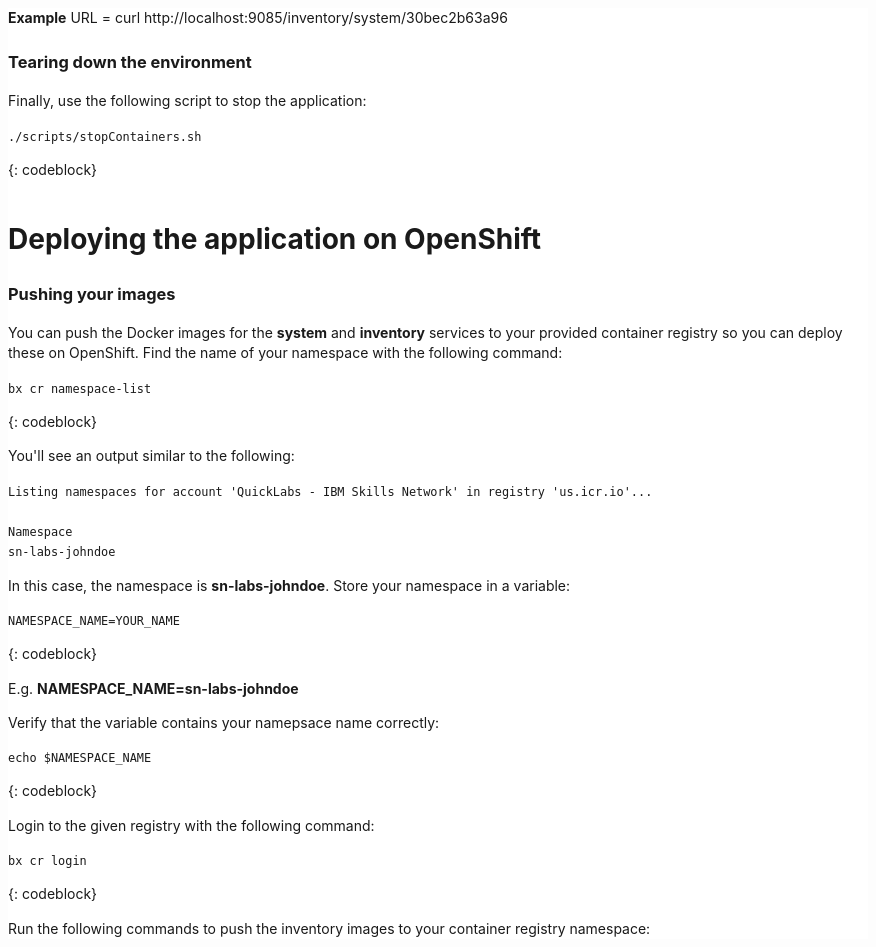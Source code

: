 **Example** URL = curl http://localhost:9085/inventory/system/30bec2b63a96

### Tearing down the environment 

Finally, use the following script to stop the application:

```
./scripts/stopContainers.sh
```
{: codeblock}

# Deploying the application on OpenShift

### Pushing your images

You can push the Docker images for the **system** and **inventory** services to your provided container registry so you can deploy these on OpenShift. Find the name of your namespace with the following command: 

```
bx cr namespace-list
```
{: codeblock}

You'll see an output similar to the following: 

```
Listing namespaces for account 'QuickLabs - IBM Skills Network' in registry 'us.icr.io'...

Namespace   
sn-labs-johndoe
```


In this case, the namespace is **sn-labs-johndoe**. Store your namespace in a variable: 

```
NAMESPACE_NAME=YOUR_NAME
```
{: codeblock}

E.g. **NAMESPACE_NAME=sn-labs-johndoe**

Verify that the variable contains your namepsace name correctly: 

```
echo $NAMESPACE_NAME
```
{: codeblock}

Login to the given registry with the following command:

```
bx cr login
```
{: codeblock}

Run the following commands to push the inventory images to your container registry namespace: 
